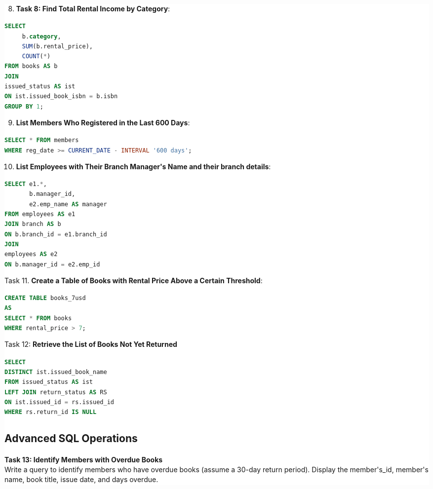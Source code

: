8. **Task 8: Find Total Rental Income by Category**:

```sql
SELECT 
     b.category,
     SUM(b.rental_price),
	 COUNT(*)
FROM books AS b
JOIN
issued_status AS ist
ON ist.issued_book_isbn = b.isbn
GROUP BY 1;
```

9. **List Members Who Registered in the Last 600 Days**:
```sql
SELECT * FROM members
WHERE reg_date >= CURRENT_DATE - INTERVAL '600 days';
```

10. **List Employees with Their Branch Manager's Name and their branch details**:

```sql
SELECT e1.*,
       b.manager_id,
       e2.emp_name AS manager
FROM employees AS e1
JOIN branch AS b
ON b.branch_id = e1.branch_id
JOIN 
employees AS e2
ON b.manager_id = e2.emp_id
```

Task 11. **Create a Table of Books with Rental Price Above a Certain Threshold**:
```sql
CREATE TABLE books_7usd
AS
SELECT * FROM books
WHERE rental_price > 7;
```

Task 12: **Retrieve the List of Books Not Yet Returned**
```sql
SELECT 
DISTINCT ist.issued_book_name
FROM issued_status AS ist
LEFT JOIN return_status AS RS
ON ist.issued_id = rs.issued_id
WHERE rs.return_id IS NULL
```

## Advanced SQL Operations

**Task 13: Identify Members with Overdue Books**  
Write a query to identify members who have overdue books (assume a 30-day return period). Display the member's_id, member's name, book title, issue date, and days overdue.
